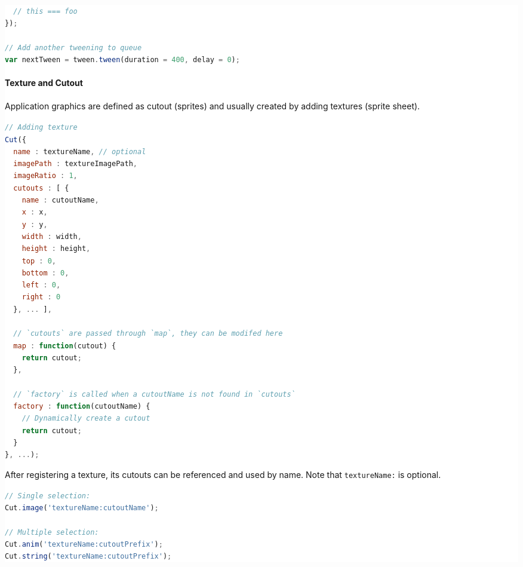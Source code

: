 ```javascript
  // this === foo
});

// Add another tweening to queue
var nextTween = tween.tween(duration = 400, delay = 0);
```

#### Texture and Cutout
Application graphics are defined as cutout (sprites) and usually created by adding textures (sprite sheet).

```javascript
// Adding texture
Cut({
  name : textureName, // optional
  imagePath : textureImagePath,
  imageRatio : 1,
  cutouts : [ {
    name : cutoutName,
    x : x,
    y : y,
    width : width,
    height : height,
    top : 0,
    bottom : 0,
    left : 0,
    right : 0
  }, ... ],

  // `cutouts` are passed through `map`, they can be modifed here
  map : function(cutout) {
    return cutout;
  },

  // `factory` is called when a cutoutName is not found in `cutouts`
  factory : function(cutoutName) {
    // Dynamically create a cutout
    return cutout;
  }
}, ...);
```

After registering a texture, its cutouts can be referenced and used by name. Note that `textureName:` is optional.

```javascript
// Single selection:
Cut.image('textureName:cutoutName');

// Multiple selection:
Cut.anim('textureName:cutoutPrefix');
Cut.string('textureName:cutoutPrefix');
```
